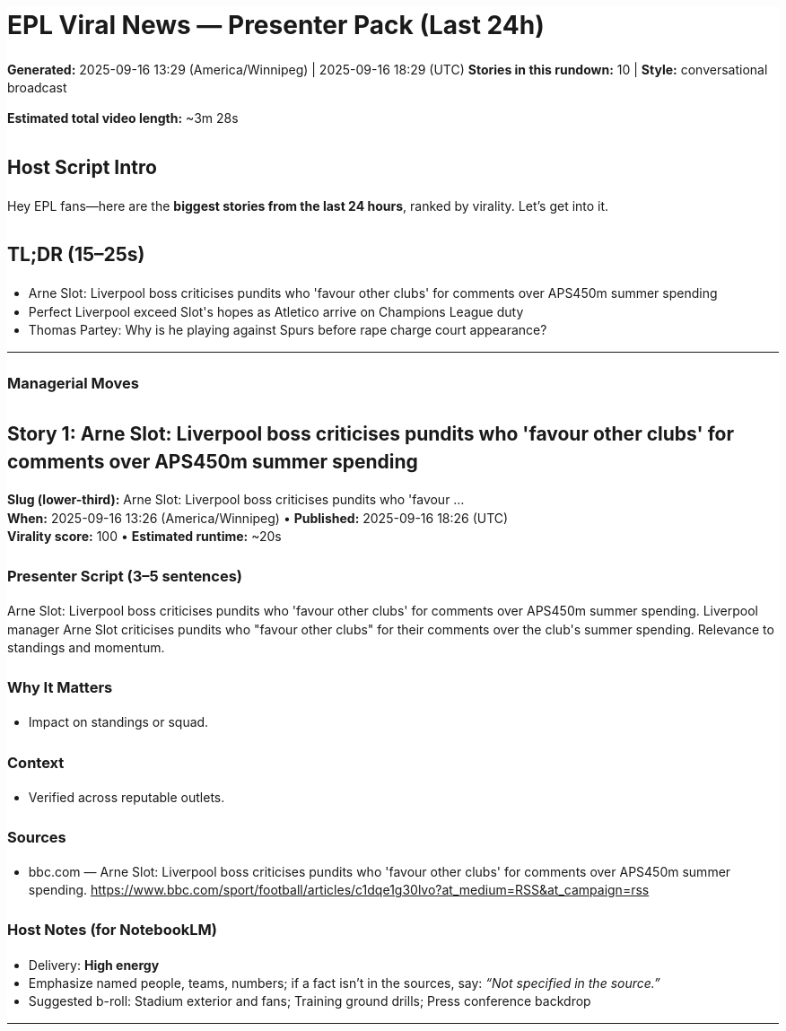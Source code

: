 # EPL Viral News — Presenter Pack (Last 24h)
**Generated:** 2025-09-16 13:29 (America/Winnipeg)  |  2025-09-16 18:29 (UTC)
**Stories in this rundown:** 10  |  **Style:** conversational broadcast

**Estimated total video length:** ~3m 28s

## Host Script Intro
Hey EPL fans—here are the **biggest stories from the last 24 hours**, ranked by virality. Let’s get into it.

## TL;DR (15–25s)
- Arne Slot: Liverpool boss criticises pundits who 'favour other clubs' for comments over APS450m summer spending
- Perfect Liverpool exceed Slot's hopes as Atletico arrive on Champions League duty
- Thomas Partey: Why is he playing against Spurs before rape charge court appearance?

---

### Managerial Moves

## Story 1: Arne Slot: Liverpool boss criticises pundits who 'favour other clubs' for comments over APS450m summer spending
**Slug (lower-third):** Arne Slot: Liverpool boss criticises pundits who 'favour …  
**When:** 2025-09-16 13:26 (America/Winnipeg)  •  **Published:** 2025-09-16 18:26 (UTC)  
**Virality score:** 100  •  **Estimated runtime:** ~20s

### Presenter Script (3–5 sentences)
Arne Slot: Liverpool boss criticises pundits who 'favour other clubs' for comments over APS450m summer spending. Liverpool manager Arne Slot criticises pundits who "favour other clubs" for their comments over the club's summer spending. Relevance to standings and momentum.

### Why It Matters
- Impact on standings or squad.

### Context
- Verified across reputable outlets.

### Sources
- bbc.com — Arne Slot: Liverpool boss criticises pundits who 'favour other clubs' for comments over APS450m summer spending. https://www.bbc.com/sport/football/articles/c1dqe1g30lvo?at_medium=RSS&at_campaign=rss

### Host Notes (for NotebookLM)
- Delivery: **High energy**
- Emphasize named people, teams, numbers; if a fact isn’t in the sources, say: *“Not specified in the source.”*
- Suggested b-roll: Stadium exterior and fans; Training ground drills; Press conference backdrop

---